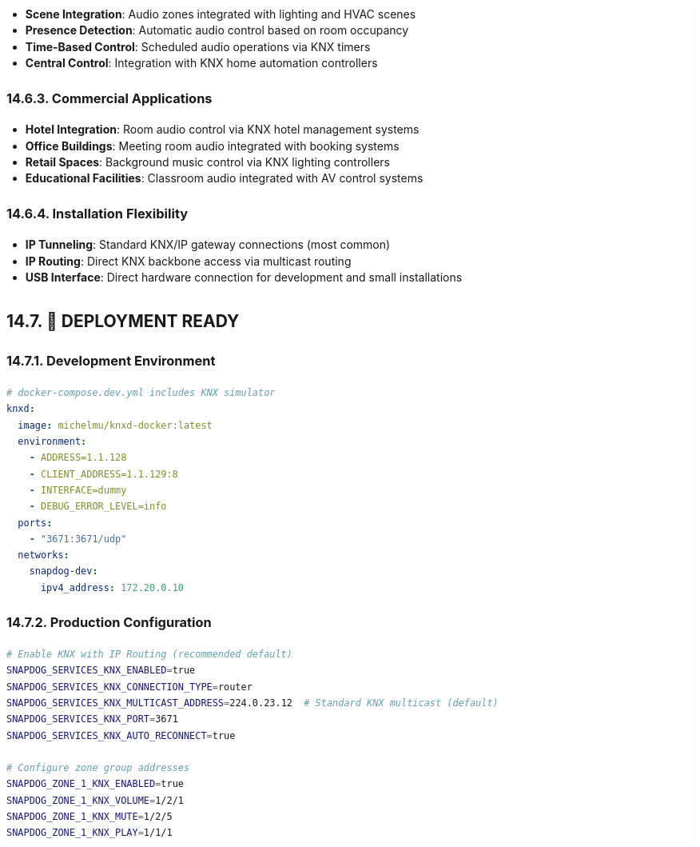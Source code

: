 - **Scene Integration**: Audio zones integrated with lighting and HVAC scenes
- **Presence Detection**: Automatic audio control based on room occupancy
- **Time-Based Control**: Scheduled audio operations via KNX timers
- **Central Control**: Integration with KNX home automation controllers

### 14.6.3. **Commercial Applications**

- **Hotel Integration**: Room audio control via KNX hotel management systems
- **Office Buildings**: Meeting room audio integrated with booking systems
- **Retail Spaces**: Background music control via KNX lighting controllers
- **Educational Facilities**: Classroom audio integrated with AV control systems

### 14.6.4. **Installation Flexibility**

- **IP Tunneling**: Standard KNX/IP gateway connections (most common)
- **IP Routing**: Direct KNX backbone access via multicast routing
- **USB Interface**: Direct hardware connection for development and small installations

## 14.7. 🚀 **DEPLOYMENT READY**

### 14.7.1. **Development Environment**

```yaml
# docker-compose.dev.yml includes KNX simulator
knxd:
  image: michelmu/knxd-docker:latest
  environment:
    - ADDRESS=1.1.128
    - CLIENT_ADDRESS=1.1.129:8
    - INTERFACE=dummy
    - DEBUG_ERROR_LEVEL=info
  ports:
    - "3671:3671/udp"
  networks:
    snapdog-dev:
      ipv4_address: 172.20.0.10
```

### 14.7.2. **Production Configuration**

```bash
# Enable KNX with IP Routing (recommended default)
SNAPDOG_SERVICES_KNX_ENABLED=true
SNAPDOG_SERVICES_KNX_CONNECTION_TYPE=router
SNAPDOG_SERVICES_KNX_MULTICAST_ADDRESS=224.0.23.12  # Standard KNX multicast (default)
SNAPDOG_SERVICES_KNX_PORT=3671
SNAPDOG_SERVICES_KNX_AUTO_RECONNECT=true

# Configure zone group addresses
SNAPDOG_ZONE_1_KNX_ENABLED=true
SNAPDOG_ZONE_1_KNX_VOLUME=1/2/1
SNAPDOG_ZONE_1_KNX_MUTE=1/2/5
SNAPDOG_ZONE_1_KNX_PLAY=1/1/1
```
